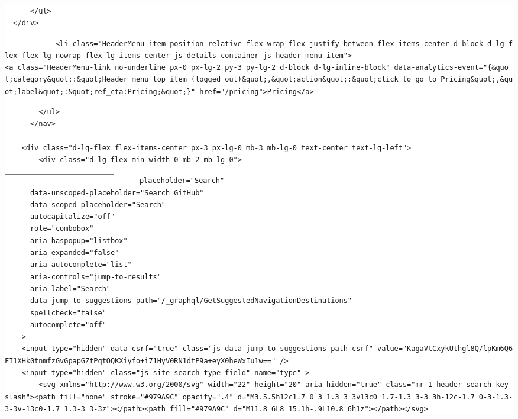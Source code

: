     
</a></li>

          </ul>
      </div>
</li>


                <li class="HeaderMenu-item position-relative flex-wrap flex-justify-between flex-items-center d-block d-lg-flex flex-lg-nowrap flex-lg-items-center js-details-container js-header-menu-item">
    <a class="HeaderMenu-link no-underline px-0 px-lg-2 py-3 py-lg-2 d-block d-lg-inline-block" data-analytics-event="{&quot;category&quot;:&quot;Header menu top item (logged out)&quot;,&quot;action&quot;:&quot;click to go to Pricing&quot;,&quot;label&quot;:&quot;ref_cta:Pricing;&quot;}" href="/pricing">Pricing</a>
</li>

            </ul>
          </nav>

        <div class="d-lg-flex flex-items-center px-3 px-lg-0 mb-3 mb-lg-0 text-center text-lg-left">
            <div class="d-lg-flex min-width-0 mb-2 mb-lg-0">
              



<div class="header-search flex-auto position-relative js-site-search flex-self-stretch flex-md-self-auto mb-3 mb-md-0 mr-0 mr-md-3 scoped-search site-scoped-search js-jump-to"
>
  <div class="position-relative">
    <!-- '"` --><!-- </textarea></xmp> --></option></form><form class="js-site-search-form" role="search" aria-label="Site" data-scope-type="Repository" data-scope-id="331577445" data-scoped-search-url="/cs-uob/COMS10013/search" data-owner-scoped-search-url="/orgs/cs-uob/search" data-unscoped-search-url="/search" data-turbo="false" action="/cs-uob/COMS10013/search" accept-charset="UTF-8" method="get">
      <label class="form-control header-search-wrapper input-sm p-0 js-chromeless-input-container header-search-wrapper-jump-to position-relative d-flex flex-justify-between flex-items-center">
        <input type="text"
          class="form-control js-site-search-focus header-search-input jump-to-field js-jump-to-field js-site-search-field is-clearable"
          data-hotkey=s,/
          name="q"
          
          placeholder="Search"
          data-unscoped-placeholder="Search GitHub"
          data-scoped-placeholder="Search"
          autocapitalize="off"
          role="combobox"
          aria-haspopup="listbox"
          aria-expanded="false"
          aria-autocomplete="list"
          aria-controls="jump-to-results"
          aria-label="Search"
          data-jump-to-suggestions-path="/_graphql/GetSuggestedNavigationDestinations"
          spellcheck="false"
          autocomplete="off"
        >
        <input type="hidden" data-csrf="true" class="js-data-jump-to-suggestions-path-csrf" value="KagaVtCxykUthgl8Q/lpKm6Q6FI1XHk0tnmfzGvGpapGZtPqtOQKXiyfo+i71HyV0RN1dtP9a+eyX0heWxIu1w==" />
        <input type="hidden" class="js-site-search-type-field" name="type" >
            <svg xmlns="http://www.w3.org/2000/svg" width="22" height="20" aria-hidden="true" class="mr-1 header-search-key-slash"><path fill="none" stroke="#979A9C" opacity=".4" d="M3.5.5h12c1.7 0 3 1.3 3 3v13c0 1.7-1.3 3-3 3h-12c-1.7 0-3-1.3-3-3v-13c0-1.7 1.3-3 3-3z"></path><path fill="#979A9C" d="M11.8 6L8 15.1h-.9L10.8 6h1z"></path></svg>

